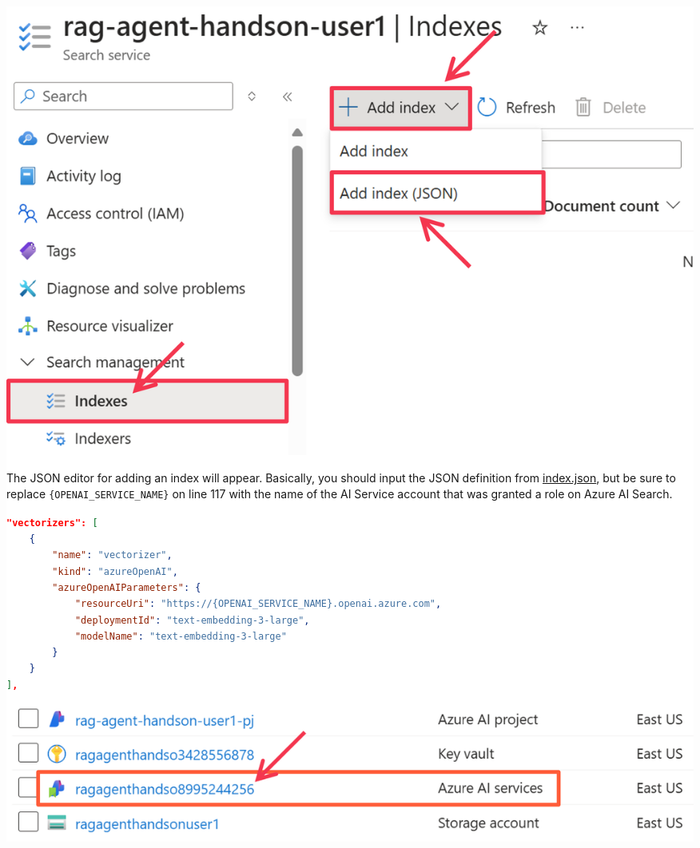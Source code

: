 ![Creating an AI Search Index](images/3.prepare-index/2.png)

The JSON editor for adding an index will appear. Basically, you should input the JSON definition from [index.json](../../ai-search/index.json#L117), but be sure to replace `{OPENAI_SERVICE_NAME}` on line 117 with the name of the AI Service account that was granted a role on Azure AI Search.

```json
"vectorizers": [
    {
        "name": "vectorizer",
        "kind": "azureOpenAI",
        "azureOpenAIParameters": {
            "resourceUri": "https://{OPENAI_SERVICE_NAME}.openai.azure.com",
            "deploymentId": "text-embedding-3-large",
            "modelName": "text-embedding-3-large"
        }
    }
],
```
![Creating an AI Search Index](images/3.prepare-index/3'.png)
